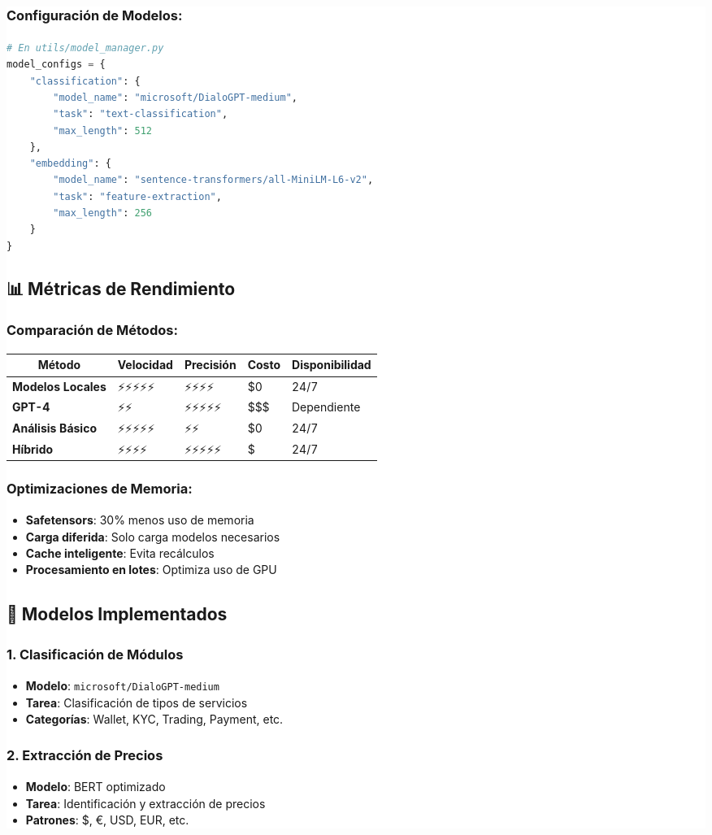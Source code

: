 ### Configuración de Modelos:
```python
# En utils/model_manager.py
model_configs = {
    "classification": {
        "model_name": "microsoft/DialoGPT-medium",
        "task": "text-classification",
        "max_length": 512
    },
    "embedding": {
        "model_name": "sentence-transformers/all-MiniLM-L6-v2",
        "task": "feature-extraction",
        "max_length": 256
    }
}
```

## 📊 Métricas de Rendimiento

### Comparación de Métodos:

| Método | Velocidad | Precisión | Costo | Disponibilidad |
|--------|-----------|-----------|-------|----------------|
| **Modelos Locales** | ⚡⚡⚡⚡⚡ | ⚡⚡⚡⚡ | $0 | 24/7 |
| **GPT-4** | ⚡⚡ | ⚡⚡⚡⚡⚡ | $$$ | Dependiente |
| **Análisis Básico** | ⚡⚡⚡⚡⚡ | ⚡⚡ | $0 | 24/7 |
| **Híbrido** | ⚡⚡⚡⚡ | ⚡⚡⚡⚡⚡ | $ | 24/7 |

### Optimizaciones de Memoria:

- **Safetensors**: 30% menos uso de memoria
- **Carga diferida**: Solo carga modelos necesarios
- **Cache inteligente**: Evita recálculos
- **Procesamiento en lotes**: Optimiza uso de GPU

## 🧠 Modelos Implementados

### 1. **Clasificación de Módulos**
- **Modelo**: `microsoft/DialoGPT-medium`
- **Tarea**: Clasificación de tipos de servicios
- **Categorías**: Wallet, KYC, Trading, Payment, etc.

### 2. **Extracción de Precios**
- **Modelo**: BERT optimizado
- **Tarea**: Identificación y extracción de precios
- **Patrones**: $, €, USD, EUR, etc.
